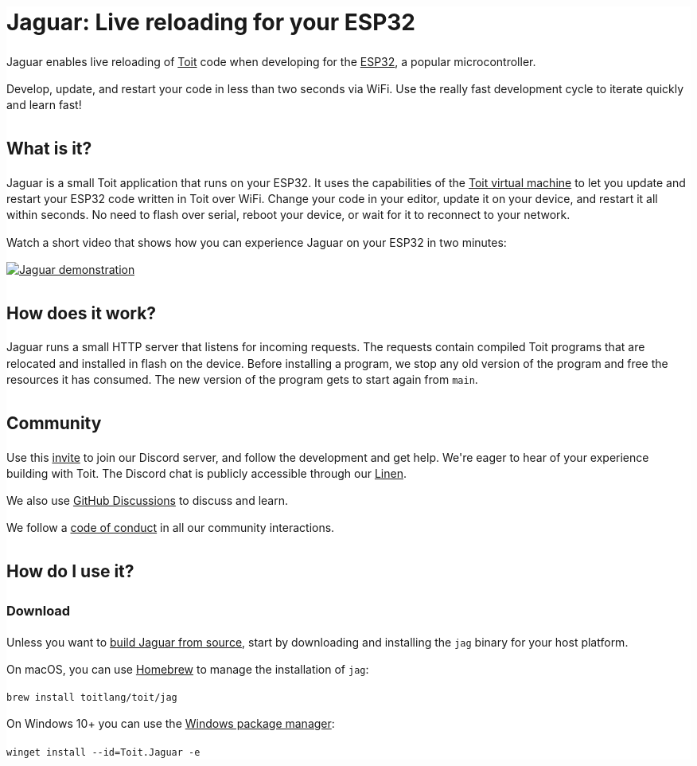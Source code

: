 # Jaguar: Live reloading for your ESP32
Jaguar enables live reloading of [Toit](https://toitlang.org/) code when developing for the
[ESP32](https://en.wikipedia.org/wiki/ESP32), a popular microcontroller.

Develop, update, and restart your code in less than two seconds via WiFi.
Use the really fast development cycle to iterate quickly and learn fast!

## What is it?
Jaguar is a small Toit application that runs on your ESP32. It uses the capabilities of the
[Toit virtual machine](https://github.com/toitlang/toit) to let you update and restart your ESP32
code written in Toit over WiFi. Change your code in your editor, update it on
your device, and restart it all within seconds. No need to flash over serial, reboot your device, or wait
for it to reconnect to your network.

Watch a short video that shows how you can experience Jaguar on your ESP32 in two minutes:

<a href="https://youtu.be/cU7zr6_YBbQ"><img width="543" alt="Jaguar demonstration" src="https://user-images.githubusercontent.com/133277/146210503-24811800-bb26-4244-817d-6422b20e6786.png"></a>

## How does it work?
Jaguar runs a small HTTP server that listens for incoming requests. The requests contain compiled
Toit programs that are relocated and installed in flash on the device. Before installing a
program, we stop any old version of the program and free the resources it has consumed. The new
version of the program gets to start again from `main`.

## Community

Use this [invite](https://discord.gg/Q7Y9VQ5nh2) to join our Discord server, and follow the development and get help.
We're eager to hear of your experience building with Toit. The Discord
chat is publicly accessible through our [Linen](https://linen.dev/d/toit).

We also use [GitHub Discussions](https://github.com/toitlang/toit/discussions) to discuss and learn.

We follow a [code of conduct](CODE_OF_CONDUCT.md) in all our community interactions.


## How do I use it?

### Download
Unless you want to [build Jaguar from source](#building-it-yourself), start by
downloading and installing the `jag` binary for your host platform.

On macOS, you can use [Homebrew](https://brew.sh/) to manage the installation of `jag`:
``` sh
brew install toitlang/toit/jag
```

On Windows 10+ you can use the [Windows package manager](https://docs.microsoft.com/en-us/windows/package-manager/winget/):
```
winget install --id=Toit.Jaguar -e
```
